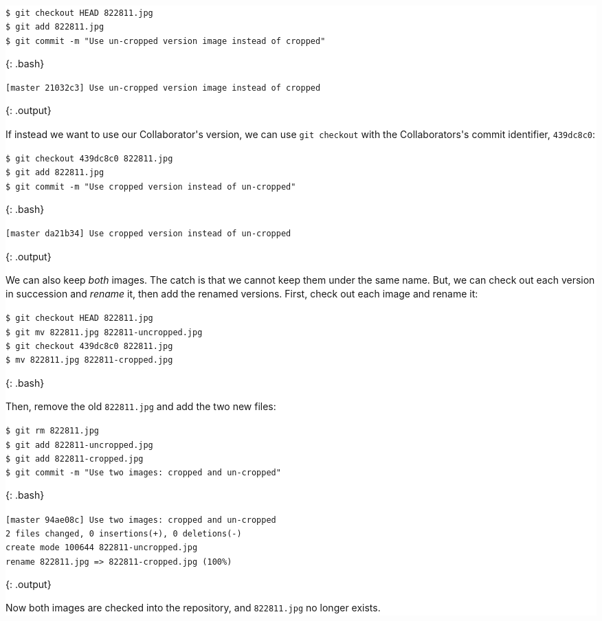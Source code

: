 ~~~
$ git checkout HEAD 822811.jpg
$ git add 822811.jpg
$ git commit -m "Use un-cropped version image instead of cropped"
~~~
{: .bash}

~~~
[master 21032c3] Use un-cropped version image instead of cropped
~~~
{: .output}

If instead we want to use our Collaborator's version, we can use `git checkout` with
the Collaborators's commit identifier, `439dc8c0`:

~~~
$ git checkout 439dc8c0 822811.jpg
$ git add 822811.jpg
$ git commit -m "Use cropped version instead of un-cropped"
~~~
{: .bash}

~~~
[master da21b34] Use cropped version instead of un-cropped
~~~
{: .output}

We can also keep *both* images. The catch is that we cannot keep them
under the same name. But, we can check out each version in succession
and *rename* it, then add the renamed versions. First, check out each
image and rename it:

~~~
$ git checkout HEAD 822811.jpg
$ git mv 822811.jpg 822811-uncropped.jpg
$ git checkout 439dc8c0 822811.jpg
$ mv 822811.jpg 822811-cropped.jpg
~~~
{: .bash}

Then, remove the old `822811.jpg` and add the two new files:
 
~~~
$ git rm 822811.jpg
$ git add 822811-uncropped.jpg
$ git add 822811-cropped.jpg
$ git commit -m "Use two images: cropped and un-cropped"
~~~
{: .bash}

~~~
[master 94ae08c] Use two images: cropped and un-cropped
2 files changed, 0 insertions(+), 0 deletions(-)
create mode 100644 822811-uncropped.jpg
rename 822811.jpg => 822811-cropped.jpg (100%)
~~~
{: .output}

Now both images are checked into the repository, and `822811.jpg` no longer exists.

